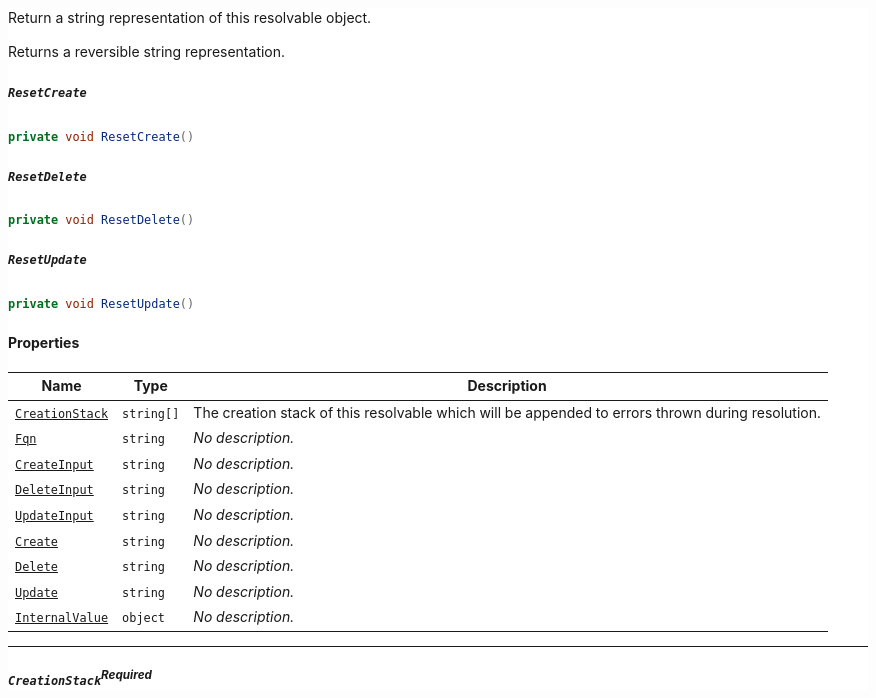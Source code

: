 Return a string representation of this resolvable object.

Returns a reversible string representation.

##### `ResetCreate` <a name="ResetCreate" id="rhizo-co-terraform-provider-oci.containerengineClusterWorkloadMapping.ContainerengineClusterWorkloadMappingTimeoutsOutputReference.resetCreate"></a>

```csharp
private void ResetCreate()
```

##### `ResetDelete` <a name="ResetDelete" id="rhizo-co-terraform-provider-oci.containerengineClusterWorkloadMapping.ContainerengineClusterWorkloadMappingTimeoutsOutputReference.resetDelete"></a>

```csharp
private void ResetDelete()
```

##### `ResetUpdate` <a name="ResetUpdate" id="rhizo-co-terraform-provider-oci.containerengineClusterWorkloadMapping.ContainerengineClusterWorkloadMappingTimeoutsOutputReference.resetUpdate"></a>

```csharp
private void ResetUpdate()
```


#### Properties <a name="Properties" id="Properties"></a>

| **Name** | **Type** | **Description** |
| --- | --- | --- |
| <code><a href="#rhizo-co-terraform-provider-oci.containerengineClusterWorkloadMapping.ContainerengineClusterWorkloadMappingTimeoutsOutputReference.property.creationStack">CreationStack</a></code> | <code>string[]</code> | The creation stack of this resolvable which will be appended to errors thrown during resolution. |
| <code><a href="#rhizo-co-terraform-provider-oci.containerengineClusterWorkloadMapping.ContainerengineClusterWorkloadMappingTimeoutsOutputReference.property.fqn">Fqn</a></code> | <code>string</code> | *No description.* |
| <code><a href="#rhizo-co-terraform-provider-oci.containerengineClusterWorkloadMapping.ContainerengineClusterWorkloadMappingTimeoutsOutputReference.property.createInput">CreateInput</a></code> | <code>string</code> | *No description.* |
| <code><a href="#rhizo-co-terraform-provider-oci.containerengineClusterWorkloadMapping.ContainerengineClusterWorkloadMappingTimeoutsOutputReference.property.deleteInput">DeleteInput</a></code> | <code>string</code> | *No description.* |
| <code><a href="#rhizo-co-terraform-provider-oci.containerengineClusterWorkloadMapping.ContainerengineClusterWorkloadMappingTimeoutsOutputReference.property.updateInput">UpdateInput</a></code> | <code>string</code> | *No description.* |
| <code><a href="#rhizo-co-terraform-provider-oci.containerengineClusterWorkloadMapping.ContainerengineClusterWorkloadMappingTimeoutsOutputReference.property.create">Create</a></code> | <code>string</code> | *No description.* |
| <code><a href="#rhizo-co-terraform-provider-oci.containerengineClusterWorkloadMapping.ContainerengineClusterWorkloadMappingTimeoutsOutputReference.property.delete">Delete</a></code> | <code>string</code> | *No description.* |
| <code><a href="#rhizo-co-terraform-provider-oci.containerengineClusterWorkloadMapping.ContainerengineClusterWorkloadMappingTimeoutsOutputReference.property.update">Update</a></code> | <code>string</code> | *No description.* |
| <code><a href="#rhizo-co-terraform-provider-oci.containerengineClusterWorkloadMapping.ContainerengineClusterWorkloadMappingTimeoutsOutputReference.property.internalValue">InternalValue</a></code> | <code>object</code> | *No description.* |

---

##### `CreationStack`<sup>Required</sup> <a name="CreationStack" id="rhizo-co-terraform-provider-oci.containerengineClusterWorkloadMapping.ContainerengineClusterWorkloadMappingTimeoutsOutputReference.property.creationStack"></a>
